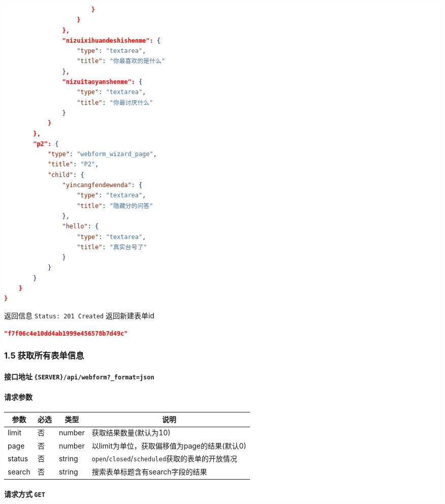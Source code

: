 ```json
                        }
                    }
                },
                "nizuixihuandeshishenme": {
                    "type": "textarea",
                    "title": "你最喜欢的是什么"
                },
                "nizuitaoyanshenme": {
                    "type": "textarea",
                    "title": "你最讨厌什么"
                }
            }
        },
        "p2": {
            "type": "webform_wizard_page",
            "title": "P2",
            "child": {
                "yincangfendewenda": {
                    "type": "textarea",
                    "title": "隐藏分的问答"
                },
                "hello": {
                    "type": "textarea",
                    "title": "真实台号了"
                }
            }
        }
    }
}
```

返回信息 `Status: 201 Created` 返回新建表单id
```json
"f7f06c4e10dd4ab1999e456578b7d49c"
```

### 1.5 获取所有表单信息<a id="1-5"></a>

#### 接口地址 `{SERVER}/api/webform?_format=json`
#### 请求参数
| 参数 | 必选 | 类型 | 说明 |
| --- | --- | --- | --- |
|limit|否|number|获取结果数量(默认为10) |
|page|否|number|以limit为单位，获取偏移值为page的结果(默认0)
|status|否|string|`open`/`closed`/`scheduled`获取的表单的开放情况
|search|否|string|搜索表单标题含有search字段的结果

#### 请求方式 `GET`
